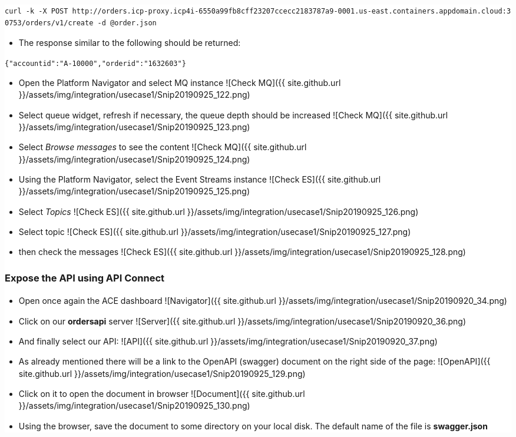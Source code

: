   ```
  curl -k -X POST http://orders.icp-proxy.icp4i-6550a99fb8cff23207ccecc2183787a9-0001.us-east.containers.appdomain.cloud:30753/orders/v1/create -d @order.json
  ```  

  - The response similar to the following should be returned:
  ```
  {"accountid":"A-10000","orderid":"1632603"}
  ```

  - Open the Platform Navigator and select MQ instance
  ![Check MQ]({{ site.github.url }}/assets/img/integration/usecase1/Snip20190925_122.png)

  - Select queue widget, refresh if necessary, the queue depth should be increased
  ![Check MQ]({{ site.github.url }}/assets/img/integration/usecase1/Snip20190925_123.png)

  - Select *Browse messages* to see the content
  ![Check MQ]({{ site.github.url }}/assets/img/integration/usecase1/Snip20190925_124.png)

  - Using the Platform Navigator, select the Event Streams instance
  ![Check ES]({{ site.github.url }}/assets/img/integration/usecase1/Snip20190925_125.png)

  - Select *Topics*
  ![Check ES]({{ site.github.url }}/assets/img/integration/usecase1/Snip20190925_126.png)

  - Select topic
  ![Check ES]({{ site.github.url }}/assets/img/integration/usecase1/Snip20190925_127.png)

  - then check the messages
  ![Check ES]({{ site.github.url }}/assets/img/integration/usecase1/Snip20190925_128.png)

### Expose the API using API Connect

  - Open once again the ACE dashboard
  ![Navigator]({{ site.github.url }}/assets/img/integration/usecase1/Snip20190920_34.png)

  - Click on our **ordersapi** server
  ![Server]({{ site.github.url }}/assets/img/integration/usecase1/Snip20190920_36.png)

  - And finally select our API:
  ![API]({{ site.github.url }}/assets/img/integration/usecase1/Snip20190920_37.png)

  - As already mentioned there will be a link to the OpenAPI (swagger) document on the right side of the page:
  ![OpenAPI]({{ site.github.url }}/assets/img/integration/usecase1/Snip20190925_129.png)

  - Click on it to open the document in  browser
  ![Document]({{ site.github.url }}/assets/img/integration/usecase1/Snip20190925_130.png)

  - Using the browser, save the document to some directory on your local disk. The default name of the file is **swagger.json**

